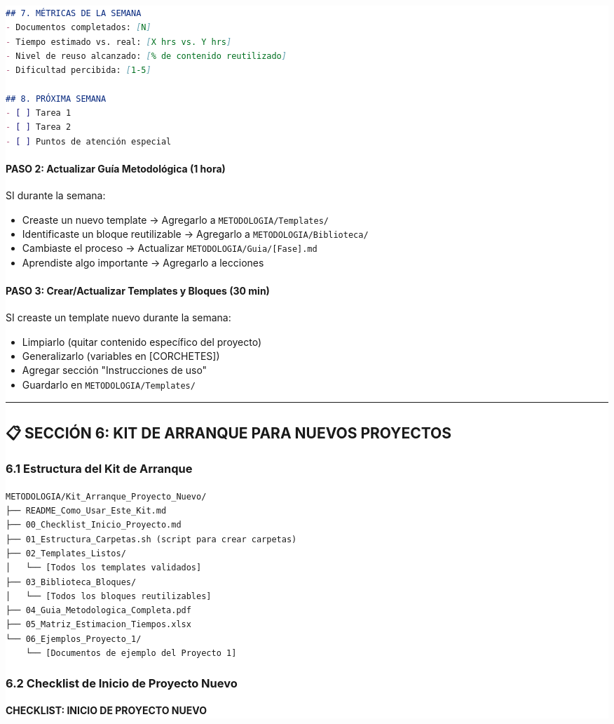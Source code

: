 ```markdown
## 7. MÉTRICAS DE LA SEMANA
- Documentos completados: [N]
- Tiempo estimado vs. real: [X hrs vs. Y hrs]
- Nivel de reuso alcanzado: [% de contenido reutilizado]
- Dificultad percibida: [1-5]

## 8. PRÓXIMA SEMANA
- [ ] Tarea 1
- [ ] Tarea 2
- [ ] Puntos de atención especial
```

#### PASO 2: Actualizar Guía Metodológica (1 hora)
SI durante la semana:
- Creaste un nuevo template → Agregarlo a `METODOLOGIA/Templates/`
- Identificaste un bloque reutilizable → Agregarlo a `METODOLOGIA/Biblioteca/`
- Cambiaste el proceso → Actualizar `METODOLOGIA/Guia/[Fase].md`
- Aprendiste algo importante → Agregarlo a lecciones

#### PASO 3: Crear/Actualizar Templates y Bloques (30 min)
SI creaste un template nuevo durante la semana:
- Limpiarlo (quitar contenido específico del proyecto)
- Generalizarlo (variables en [CORCHETES])
- Agregar sección "Instrucciones de uso"
- Guardarlo en `METODOLOGIA/Templates/`

---

## 📋 SECCIÓN 6: KIT DE ARRANQUE PARA NUEVOS PROYECTOS

### 6.1 Estructura del Kit de Arranque

```
METODOLOGIA/Kit_Arranque_Proyecto_Nuevo/
├── README_Como_Usar_Este_Kit.md
├── 00_Checklist_Inicio_Proyecto.md
├── 01_Estructura_Carpetas.sh (script para crear carpetas)
├── 02_Templates_Listos/
│   └── [Todos los templates validados]
├── 03_Biblioteca_Bloques/
│   └── [Todos los bloques reutilizables]
├── 04_Guia_Metodologica_Completa.pdf
├── 05_Matriz_Estimacion_Tiempos.xlsx
└── 06_Ejemplos_Proyecto_1/
    └── [Documentos de ejemplo del Proyecto 1]
```

### 6.2 Checklist de Inicio de Proyecto Nuevo

**CHECKLIST: INICIO DE PROYECTO NUEVO**
